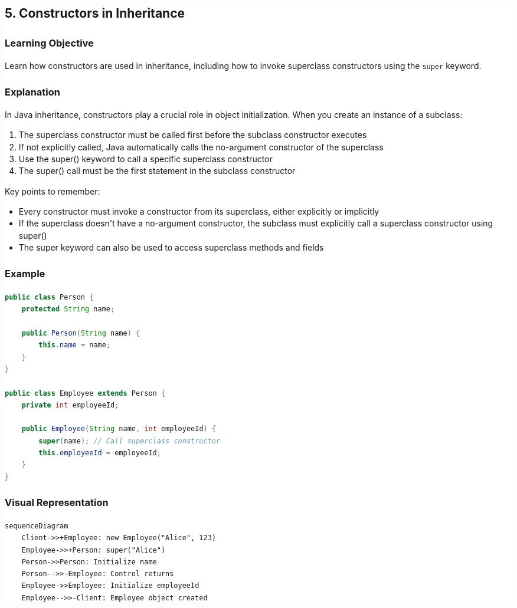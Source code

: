 ## 5. Constructors in Inheritance

### Learning Objective
Learn how constructors are used in inheritance, including how to invoke superclass constructors using the ``super`` keyword.

### Explanation

In Java inheritance, constructors play a crucial role in object initialization. When you create an instance of a subclass:

1. The superclass constructor must be called first before the subclass constructor executes
2. If not explicitly called, Java automatically calls the no-argument constructor of the superclass
3. Use the super() keyword to call a specific superclass constructor
4. The super() call must be the first statement in the subclass constructor

Key points to remember:

- Every constructor must invoke a constructor from its superclass, either explicitly or implicitly
- If the superclass doesn't have a no-argument constructor, the subclass must explicitly call a superclass constructor using super()
- The super keyword can also be used to access superclass methods and fields

### Example  
```java
public class Person {
    protected String name;

    public Person(String name) {
        this.name = name;
    }
}

public class Employee extends Person {
    private int employeeId;

    public Employee(String name, int employeeId) {
        super(name); // Call superclass constructor
        this.employeeId = employeeId;
    }
}
```

### Visual Representation
```mermaid
sequenceDiagram
    Client->>+Employee: new Employee("Alice", 123)
    Employee->>+Person: super("Alice")
    Person->>Person: Initialize name
    Person-->>-Employee: Control returns
    Employee->>Employee: Initialize employeeId
    Employee-->>-Client: Employee object created
```
